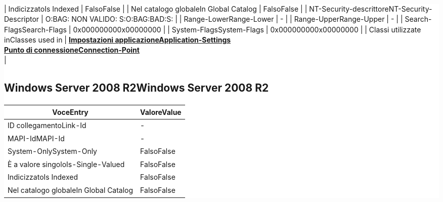 | <span data-ttu-id="17f2c-217">Indicizzato</span><span class="sxs-lookup"><span data-stu-id="17f2c-217">Is Indexed</span></span>             | <span data-ttu-id="17f2c-218">Falso</span><span class="sxs-lookup"><span data-stu-id="17f2c-218">False</span></span>                                                                                                                     |
| <span data-ttu-id="17f2c-219">Nel catalogo globale</span><span class="sxs-lookup"><span data-stu-id="17f2c-219">In Global Catalog</span></span>      | <span data-ttu-id="17f2c-220">Falso</span><span class="sxs-lookup"><span data-stu-id="17f2c-220">False</span></span>                                                                                                                     |
| <span data-ttu-id="17f2c-221">NT-Security-descrittore</span><span class="sxs-lookup"><span data-stu-id="17f2c-221">NT-Security-Descriptor</span></span> | <span data-ttu-id="17f2c-222">O:BAG: NON VALIDO: S:</span><span class="sxs-lookup"><span data-stu-id="17f2c-222">O:BAG:BAD:S:</span></span>                                                                                                              |
| <span data-ttu-id="17f2c-223">Range-Lower</span><span class="sxs-lookup"><span data-stu-id="17f2c-223">Range-Lower</span></span>            | \-                                                                                                                        |
| <span data-ttu-id="17f2c-224">Range-Upper</span><span class="sxs-lookup"><span data-stu-id="17f2c-224">Range-Upper</span></span>            | \-                                                                                                                        |
| <span data-ttu-id="17f2c-225">Search-Flags</span><span class="sxs-lookup"><span data-stu-id="17f2c-225">Search-Flags</span></span>           | <span data-ttu-id="17f2c-226">0x00000000</span><span class="sxs-lookup"><span data-stu-id="17f2c-226">0x00000000</span></span>                                                                                                                |
| <span data-ttu-id="17f2c-227">System-Flags</span><span class="sxs-lookup"><span data-stu-id="17f2c-227">System-Flags</span></span>           | <span data-ttu-id="17f2c-228">0x00000000</span><span class="sxs-lookup"><span data-stu-id="17f2c-228">0x00000000</span></span>                                                                                                                |
| <span data-ttu-id="17f2c-229">Classi utilizzate in</span><span class="sxs-lookup"><span data-stu-id="17f2c-229">Classes used in</span></span>        | [<span data-ttu-id="17f2c-230">**Impostazioni applicazione**</span><span class="sxs-lookup"><span data-stu-id="17f2c-230">**Application-Settings**</span></span>](c-applicationsettings.md)<br/> [<span data-ttu-id="17f2c-231">**Punto di connessione**</span><span class="sxs-lookup"><span data-stu-id="17f2c-231">**Connection-Point**</span></span>](c-connectionpoint.md)<br/> |



## <a name="windows-server-2008-r2"></a><span data-ttu-id="17f2c-232">Windows Server 2008 R2</span><span class="sxs-lookup"><span data-stu-id="17f2c-232">Windows Server 2008 R2</span></span>



| <span data-ttu-id="17f2c-233">Voce</span><span class="sxs-lookup"><span data-stu-id="17f2c-233">Entry</span></span> | <span data-ttu-id="17f2c-234">Valore</span><span class="sxs-lookup"><span data-stu-id="17f2c-234">Value</span></span> |
|------------------------|---------------------------------------------------------------------------------------------------------------------------|
| <span data-ttu-id="17f2c-235">ID collegamento</span><span class="sxs-lookup"><span data-stu-id="17f2c-235">Link-Id</span></span>                | \-                                                                                                                        |
| <span data-ttu-id="17f2c-236">MAPI-Id</span><span class="sxs-lookup"><span data-stu-id="17f2c-236">MAPI-Id</span></span>                | \-                                                                                                                        |
| <span data-ttu-id="17f2c-237">System-Only</span><span class="sxs-lookup"><span data-stu-id="17f2c-237">System-Only</span></span>            | <span data-ttu-id="17f2c-238">Falso</span><span class="sxs-lookup"><span data-stu-id="17f2c-238">False</span></span>                                                                                                                     |
| <span data-ttu-id="17f2c-239">È a valore singolo</span><span class="sxs-lookup"><span data-stu-id="17f2c-239">Is-Single-Valued</span></span>       | <span data-ttu-id="17f2c-240">Falso</span><span class="sxs-lookup"><span data-stu-id="17f2c-240">False</span></span>                                                                                                                     |
| <span data-ttu-id="17f2c-241">Indicizzato</span><span class="sxs-lookup"><span data-stu-id="17f2c-241">Is Indexed</span></span>             | <span data-ttu-id="17f2c-242">Falso</span><span class="sxs-lookup"><span data-stu-id="17f2c-242">False</span></span>                                                                                                                     |
| <span data-ttu-id="17f2c-243">Nel catalogo globale</span><span class="sxs-lookup"><span data-stu-id="17f2c-243">In Global Catalog</span></span>      | <span data-ttu-id="17f2c-244">Falso</span><span class="sxs-lookup"><span data-stu-id="17f2c-244">False</span></span>                                                                                                                     |